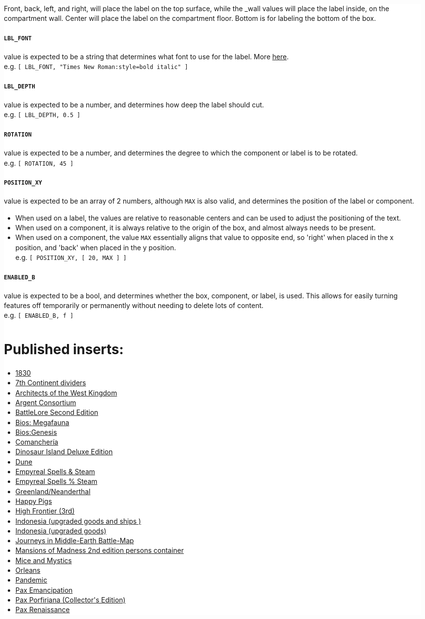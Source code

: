 Front, back, left, and right, will place the label on the top surface, while the _wall values will place the label inside, on the compartment wall. Center will place the label on the compartment floor. Bottom is for labeling the bottom of the box.

#### `LBL_FONT`
value is expected to be a string that determines what font to use for the label. More [here](https://en.wikibooks.org/wiki/OpenSCAD_User_Manual/Text#Using_Fonts_&_Styles).  
e.g. `[ LBL_FONT, "Times New Roman:style=bold italic" ]`

#### `LBL_DEPTH`
value is expected to be a number, and determines how deep the label should cut.  
e.g. `[ LBL_DEPTH, 0.5 ]`

#### `ROTATION`
value is expected to be a number, and determines the degree to which the component or label is to be rotated.  
e.g. `[ ROTATION, 45 ]`

#### `POSITION_XY`
value is expected to be an array of 2 numbers, although `MAX` is also valid, and determines the position of the label or component. 
- When used on a label, the values are relative to reasonable centers and can be used to adjust the positioning of the text.
- When used on a component, it is always relative to the origin of the box, and almost always needs to be present.
- When used on a component, the value `MAX` essentially aligns that value to opposite end, so 'right' when placed in the x position, and 'back' when placed in the y position.  
e.g. `[ POSITION_XY, [ 20, MAX ] ]`

#### `ENABLED_B`
value is expected to be a bool, and determines whether the box, component, or label, is used. This allows for easily turning features off temporarily or permanently without needing to delete lots of content.  
e.g. `[ ENABLED_B, f ]`


# Published inserts:


- [1830]( https://www.thingiverse.com/thing:3499314)
- [7th Continent dividers]( https://www.thingiverse.com/thing:4223923)
- [Architects of the West Kingdom](https://www.thingiverse.com/thing:3937497)
- [Argent Consortium](https://www.thingiverse.com/thing:4549937)
- [BattleLore Second Edition](https://www.thingiverse.com/thing:4798192)
- [Bios: Megafauna](https://www.thingiverse.com/thing:3493660)
- [Bios:Genesis](https://www.thingiverse.com/thing:3452368)
- [Comanchería]( https://www.thingiverse.com/thing:4187266)
- [Dinosaur Island Deluxe Edition](https://www.thingiverse.com/thing:4015696)
- [Dune]( https://www.thingiverse.com/thing:4403586 )
- [Empyreal Spells & Steam]( https://www.thingiverse.com/thing:4554217 )
- [Empyreal Spells % Steam](https://www.thingiverse.com/thing:4554217)
- [Greenland/Neanderthal]( https://www.thingiverse.com/thing:3469793)
- [Happy Pigs](https://www.thingiverse.com/thing:4031037)
- [High Frontier (3rd)]( https://www.thingiverse.com/thing:3482341)
- [Indonesia (upgraded goods and ships )]( https://www.thingiverse.com/thing:3454636)
- [Indonesia (upgraded goods)]( https://www.thingiverse.com/thing:3446879)
- [Journeys in Middle-Earth Battle-Map](https://www.thingiverse.com/thing:3638987)
- [Mansions of Madness 2nd edition persons container]( https://www.thingiverse.com/thing:3527361)
- [Mice and Mystics]( https://www.thingiverse.com/thing:3435429)
- [Orleans]( https://www.thingiverse.com/thing:4493482 )
- [Pandemic]( https://www.thingiverse.com/thing:3412724)
- [Pax Emancipation]( https://www.thingiverse.com/thing:3450282)
- [Pax Porfiriana (Collector's Edition)]( https://www.thingiverse.com/thing:3478944)
- [Pax Renaissance]( https://www.thingiverse.com/thing:3479114)